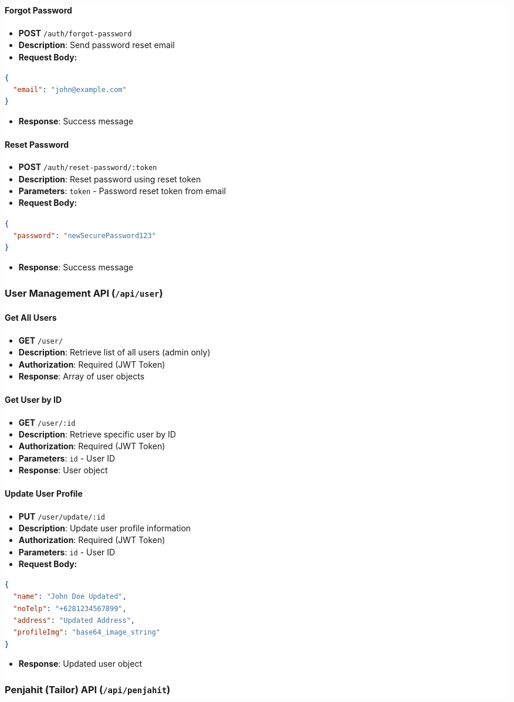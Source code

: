#### Forgot Password
- **POST** `/auth/forgot-password`
- **Description**: Send password reset email
- **Request Body:**
```json
{
  "email": "john@example.com"
}
```
- **Response**: Success message

#### Reset Password
- **POST** `/auth/reset-password/:token`
- **Description**: Reset password using reset token
- **Parameters**: `token` - Password reset token from email
- **Request Body:**
```json
{
  "password": "newSecurePassword123"
}
```
- **Response**: Success message

### User Management API (`/api/user`)

#### Get All Users
- **GET** `/user/`
- **Description**: Retrieve list of all users (admin only)
- **Authorization**: Required (JWT Token)
- **Response**: Array of user objects

#### Get User by ID
- **GET** `/user/:id`
- **Description**: Retrieve specific user by ID
- **Authorization**: Required (JWT Token)
- **Parameters**: `id` - User ID
- **Response**: User object

#### Update User Profile
- **PUT** `/user/update/:id`
- **Description**: Update user profile information
- **Authorization**: Required (JWT Token)
- **Parameters**: `id` - User ID
- **Request Body:**
```json
{
  "name": "John Doe Updated",
  "noTelp": "+6281234567899",
  "address": "Updated Address",
  "profileImg": "base64_image_string"
}
```
- **Response**: Updated user object
### Penjahit (Tailor) API (`/api/penjahit`)
